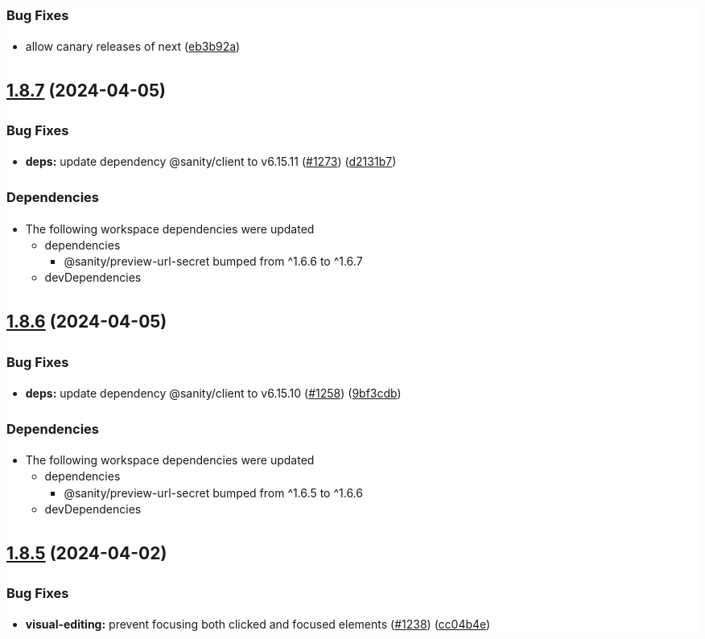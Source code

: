 
### Bug Fixes

* allow canary releases of next ([eb3b92a](https://github.com/sanity-io/visual-editing/commit/eb3b92a948bc722a5ca3ab3a7e13e09ff1e3874a))

## [1.8.7](https://github.com/sanity-io/visual-editing/compare/visual-editing-v1.8.6...visual-editing-v1.8.7) (2024-04-05)


### Bug Fixes

* **deps:** update dependency @sanity/client to v6.15.11 ([#1273](https://github.com/sanity-io/visual-editing/issues/1273)) ([d2131b7](https://github.com/sanity-io/visual-editing/commit/d2131b7ec338b9d00a0040c6113b78b828ef4f2f))


### Dependencies

* The following workspace dependencies were updated
  * dependencies
    * @sanity/preview-url-secret bumped from ^1.6.6 to ^1.6.7
  * devDependencies

## [1.8.6](https://github.com/sanity-io/visual-editing/compare/visual-editing-v1.8.5...visual-editing-v1.8.6) (2024-04-05)


### Bug Fixes

* **deps:** update dependency @sanity/client to v6.15.10 ([#1258](https://github.com/sanity-io/visual-editing/issues/1258)) ([9bf3cdb](https://github.com/sanity-io/visual-editing/commit/9bf3cdbcb7924cdcb96b7de15a159457385e8fec))


### Dependencies

* The following workspace dependencies were updated
  * dependencies
    * @sanity/preview-url-secret bumped from ^1.6.5 to ^1.6.6
  * devDependencies

## [1.8.5](https://github.com/sanity-io/visual-editing/compare/visual-editing-v1.8.4...visual-editing-v1.8.5) (2024-04-02)


### Bug Fixes

* **visual-editing:** prevent focusing both clicked and focused elements ([#1238](https://github.com/sanity-io/visual-editing/issues/1238)) ([cc04b4e](https://github.com/sanity-io/visual-editing/commit/cc04b4ef46cdf9e98ead01e43489f3b38096152d))
